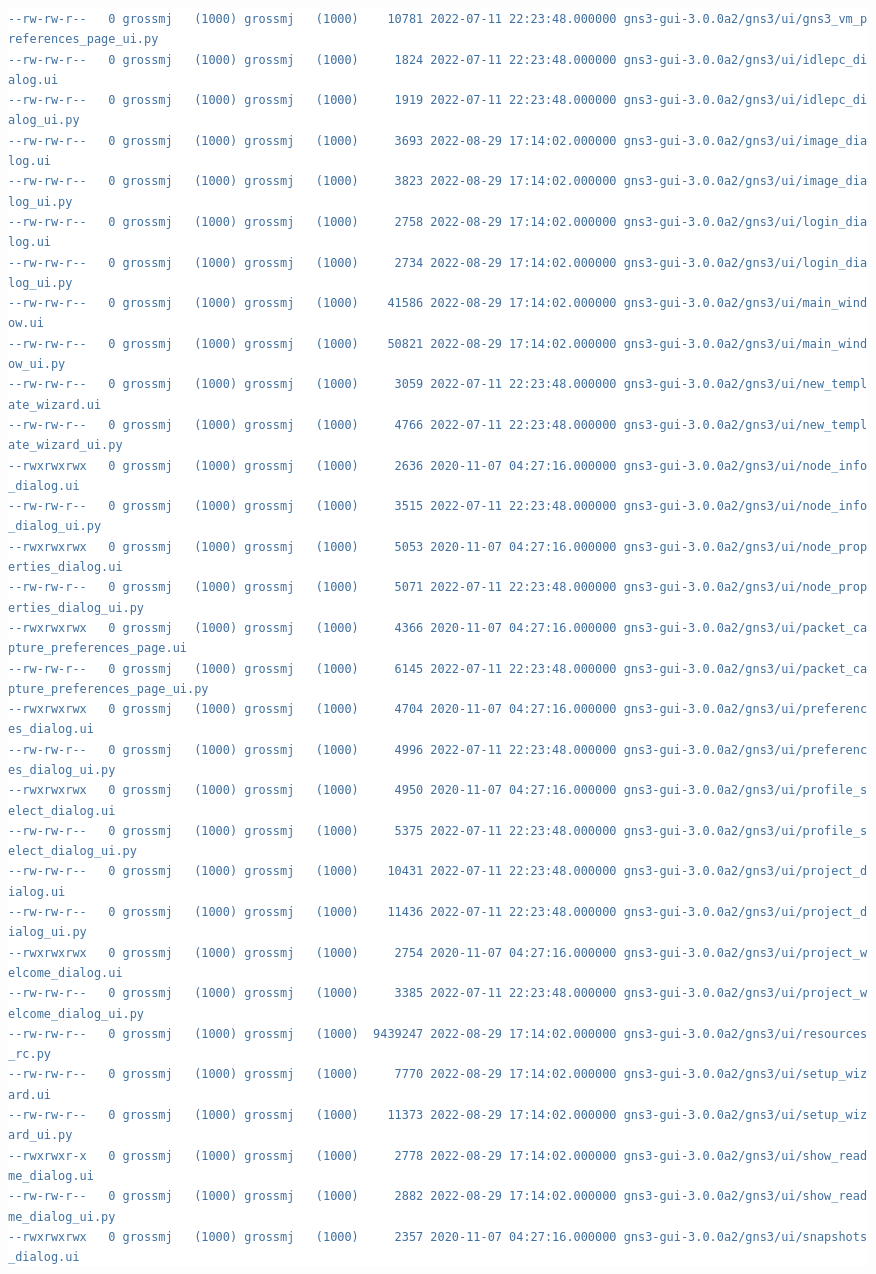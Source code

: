 ```diff
--rw-rw-r--   0 grossmj   (1000) grossmj   (1000)    10781 2022-07-11 22:23:48.000000 gns3-gui-3.0.0a2/gns3/ui/gns3_vm_preferences_page_ui.py
--rw-rw-r--   0 grossmj   (1000) grossmj   (1000)     1824 2022-07-11 22:23:48.000000 gns3-gui-3.0.0a2/gns3/ui/idlepc_dialog.ui
--rw-rw-r--   0 grossmj   (1000) grossmj   (1000)     1919 2022-07-11 22:23:48.000000 gns3-gui-3.0.0a2/gns3/ui/idlepc_dialog_ui.py
--rw-rw-r--   0 grossmj   (1000) grossmj   (1000)     3693 2022-08-29 17:14:02.000000 gns3-gui-3.0.0a2/gns3/ui/image_dialog.ui
--rw-rw-r--   0 grossmj   (1000) grossmj   (1000)     3823 2022-08-29 17:14:02.000000 gns3-gui-3.0.0a2/gns3/ui/image_dialog_ui.py
--rw-rw-r--   0 grossmj   (1000) grossmj   (1000)     2758 2022-08-29 17:14:02.000000 gns3-gui-3.0.0a2/gns3/ui/login_dialog.ui
--rw-rw-r--   0 grossmj   (1000) grossmj   (1000)     2734 2022-08-29 17:14:02.000000 gns3-gui-3.0.0a2/gns3/ui/login_dialog_ui.py
--rw-rw-r--   0 grossmj   (1000) grossmj   (1000)    41586 2022-08-29 17:14:02.000000 gns3-gui-3.0.0a2/gns3/ui/main_window.ui
--rw-rw-r--   0 grossmj   (1000) grossmj   (1000)    50821 2022-08-29 17:14:02.000000 gns3-gui-3.0.0a2/gns3/ui/main_window_ui.py
--rw-rw-r--   0 grossmj   (1000) grossmj   (1000)     3059 2022-07-11 22:23:48.000000 gns3-gui-3.0.0a2/gns3/ui/new_template_wizard.ui
--rw-rw-r--   0 grossmj   (1000) grossmj   (1000)     4766 2022-07-11 22:23:48.000000 gns3-gui-3.0.0a2/gns3/ui/new_template_wizard_ui.py
--rwxrwxrwx   0 grossmj   (1000) grossmj   (1000)     2636 2020-11-07 04:27:16.000000 gns3-gui-3.0.0a2/gns3/ui/node_info_dialog.ui
--rw-rw-r--   0 grossmj   (1000) grossmj   (1000)     3515 2022-07-11 22:23:48.000000 gns3-gui-3.0.0a2/gns3/ui/node_info_dialog_ui.py
--rwxrwxrwx   0 grossmj   (1000) grossmj   (1000)     5053 2020-11-07 04:27:16.000000 gns3-gui-3.0.0a2/gns3/ui/node_properties_dialog.ui
--rw-rw-r--   0 grossmj   (1000) grossmj   (1000)     5071 2022-07-11 22:23:48.000000 gns3-gui-3.0.0a2/gns3/ui/node_properties_dialog_ui.py
--rwxrwxrwx   0 grossmj   (1000) grossmj   (1000)     4366 2020-11-07 04:27:16.000000 gns3-gui-3.0.0a2/gns3/ui/packet_capture_preferences_page.ui
--rw-rw-r--   0 grossmj   (1000) grossmj   (1000)     6145 2022-07-11 22:23:48.000000 gns3-gui-3.0.0a2/gns3/ui/packet_capture_preferences_page_ui.py
--rwxrwxrwx   0 grossmj   (1000) grossmj   (1000)     4704 2020-11-07 04:27:16.000000 gns3-gui-3.0.0a2/gns3/ui/preferences_dialog.ui
--rw-rw-r--   0 grossmj   (1000) grossmj   (1000)     4996 2022-07-11 22:23:48.000000 gns3-gui-3.0.0a2/gns3/ui/preferences_dialog_ui.py
--rwxrwxrwx   0 grossmj   (1000) grossmj   (1000)     4950 2020-11-07 04:27:16.000000 gns3-gui-3.0.0a2/gns3/ui/profile_select_dialog.ui
--rw-rw-r--   0 grossmj   (1000) grossmj   (1000)     5375 2022-07-11 22:23:48.000000 gns3-gui-3.0.0a2/gns3/ui/profile_select_dialog_ui.py
--rw-rw-r--   0 grossmj   (1000) grossmj   (1000)    10431 2022-07-11 22:23:48.000000 gns3-gui-3.0.0a2/gns3/ui/project_dialog.ui
--rw-rw-r--   0 grossmj   (1000) grossmj   (1000)    11436 2022-07-11 22:23:48.000000 gns3-gui-3.0.0a2/gns3/ui/project_dialog_ui.py
--rwxrwxrwx   0 grossmj   (1000) grossmj   (1000)     2754 2020-11-07 04:27:16.000000 gns3-gui-3.0.0a2/gns3/ui/project_welcome_dialog.ui
--rw-rw-r--   0 grossmj   (1000) grossmj   (1000)     3385 2022-07-11 22:23:48.000000 gns3-gui-3.0.0a2/gns3/ui/project_welcome_dialog_ui.py
--rw-rw-r--   0 grossmj   (1000) grossmj   (1000)  9439247 2022-08-29 17:14:02.000000 gns3-gui-3.0.0a2/gns3/ui/resources_rc.py
--rw-rw-r--   0 grossmj   (1000) grossmj   (1000)     7770 2022-08-29 17:14:02.000000 gns3-gui-3.0.0a2/gns3/ui/setup_wizard.ui
--rw-rw-r--   0 grossmj   (1000) grossmj   (1000)    11373 2022-08-29 17:14:02.000000 gns3-gui-3.0.0a2/gns3/ui/setup_wizard_ui.py
--rwxrwxr-x   0 grossmj   (1000) grossmj   (1000)     2778 2022-08-29 17:14:02.000000 gns3-gui-3.0.0a2/gns3/ui/show_readme_dialog.ui
--rw-rw-r--   0 grossmj   (1000) grossmj   (1000)     2882 2022-08-29 17:14:02.000000 gns3-gui-3.0.0a2/gns3/ui/show_readme_dialog_ui.py
--rwxrwxrwx   0 grossmj   (1000) grossmj   (1000)     2357 2020-11-07 04:27:16.000000 gns3-gui-3.0.0a2/gns3/ui/snapshots_dialog.ui
```